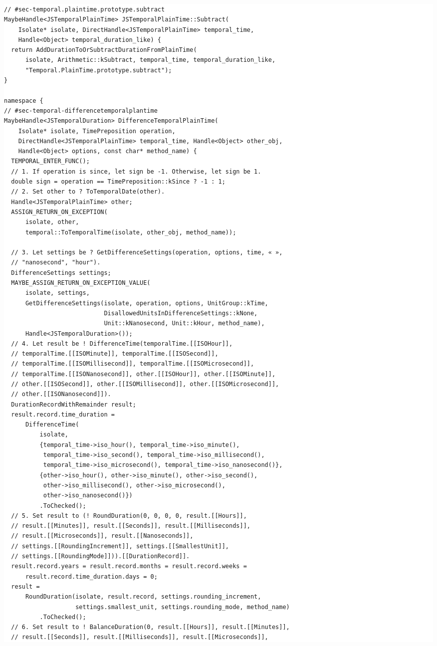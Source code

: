 ```
// #sec-temporal.plaintime.prototype.subtract
MaybeHandle<JSTemporalPlainTime> JSTemporalPlainTime::Subtract(
    Isolate* isolate, DirectHandle<JSTemporalPlainTime> temporal_time,
    Handle<Object> temporal_duration_like) {
  return AddDurationToOrSubtractDurationFromPlainTime(
      isolate, Arithmetic::kSubtract, temporal_time, temporal_duration_like,
      "Temporal.PlainTime.prototype.subtract");
}

namespace {
// #sec-temporal-differencetemporalplantime
MaybeHandle<JSTemporalDuration> DifferenceTemporalPlainTime(
    Isolate* isolate, TimePreposition operation,
    DirectHandle<JSTemporalPlainTime> temporal_time, Handle<Object> other_obj,
    Handle<Object> options, const char* method_name) {
  TEMPORAL_ENTER_FUNC();
  // 1. If operation is since, let sign be -1. Otherwise, let sign be 1.
  double sign = operation == TimePreposition::kSince ? -1 : 1;
  // 2. Set other to ? ToTemporalDate(other).
  Handle<JSTemporalPlainTime> other;
  ASSIGN_RETURN_ON_EXCEPTION(
      isolate, other,
      temporal::ToTemporalTime(isolate, other_obj, method_name));

  // 3. Let settings be ? GetDifferenceSettings(operation, options, time, « »,
  // "nanosecond", "hour").
  DifferenceSettings settings;
  MAYBE_ASSIGN_RETURN_ON_EXCEPTION_VALUE(
      isolate, settings,
      GetDifferenceSettings(isolate, operation, options, UnitGroup::kTime,
                            DisallowedUnitsInDifferenceSettings::kNone,
                            Unit::kNanosecond, Unit::kHour, method_name),
      Handle<JSTemporalDuration>());
  // 4. Let result be ! DifferenceTime(temporalTime.[[ISOHour]],
  // temporalTime.[[ISOMinute]], temporalTime.[[ISOSecond]],
  // temporalTime.[[ISOMillisecond]], temporalTime.[[ISOMicrosecond]],
  // temporalTime.[[ISONanosecond]], other.[[ISOHour]], other.[[ISOMinute]],
  // other.[[ISOSecond]], other.[[ISOMillisecond]], other.[[ISOMicrosecond]],
  // other.[[ISONanosecond]]).
  DurationRecordWithRemainder result;
  result.record.time_duration =
      DifferenceTime(
          isolate,
          {temporal_time->iso_hour(), temporal_time->iso_minute(),
           temporal_time->iso_second(), temporal_time->iso_millisecond(),
           temporal_time->iso_microsecond(), temporal_time->iso_nanosecond()},
          {other->iso_hour(), other->iso_minute(), other->iso_second(),
           other->iso_millisecond(), other->iso_microsecond(),
           other->iso_nanosecond()})
          .ToChecked();
  // 5. Set result to (! RoundDuration(0, 0, 0, 0, result.[[Hours]],
  // result.[[Minutes]], result.[[Seconds]], result.[[Milliseconds]],
  // result.[[Microseconds]], result.[[Nanoseconds]],
  // settings.[[RoundingIncrement]], settings.[[SmallestUnit]],
  // settings.[[RoundingMode]])).[[DurationRecord]].
  result.record.years = result.record.months = result.record.weeks =
      result.record.time_duration.days = 0;
  result =
      RoundDuration(isolate, result.record, settings.rounding_increment,
                    settings.smallest_unit, settings.rounding_mode, method_name)
          .ToChecked();
  // 6. Set result to ! BalanceDuration(0, result.[[Hours]], result.[[Minutes]],
  // result.[[Seconds]], result.[[Milliseconds]], result.[[Microseconds]],
```